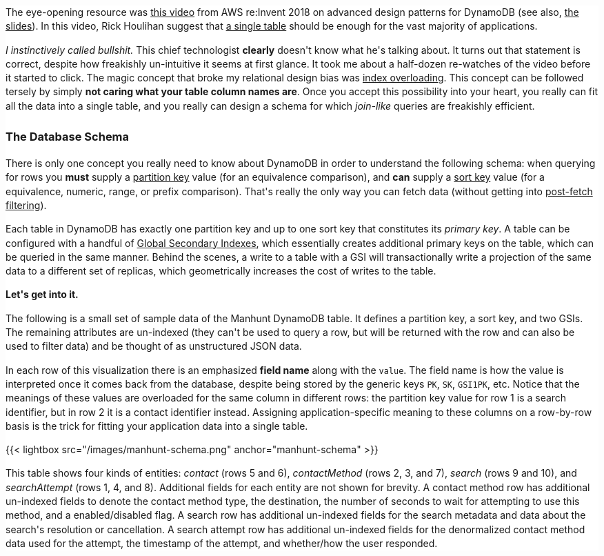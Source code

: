 The eye-opening resource was [this video](https://youtu.be/HaEPXoXVf2k?t=2962) from AWS re:Invent 2018 on advanced design patterns for DynamoDB (see also, [the slides](https://www.slideshare.net/AmazonWebServices/amazon-dynamodb-deep-dive-advanced-design-patterns-for-dynamodb-dat401-aws-reinvent-2018pdf)). In this video, Rick Houlihan suggest that [a single table](https://docs.aws.amazon.com/amazondynamodb/latest/developerguide/bp-general-nosql-design.html#bp-general-nosql-design-concepts) should be enough for the vast majority of applications.

*I instinctively called bullshit.* This chief technologist **clearly** doesn't know what he's talking about. It turns out that statement is correct, despite how freakishly un-intuitive it seems at first glance. It took me about a half-dozen re-watches of the video before it started to click. The magic concept that broke my relational design bias was [index overloading](https://docs.aws.amazon.com/amazondynamodb/latest/developerguide/bp-gsi-overloading.html). This concept can be followed tersely by simply **not caring what your table column names are**. Once you accept this possibility into your heart, you really can fit all the data into a single table, and you really can design a schema for which *join-like* queries are freakishly efficient.

### The Database Schema

There is only one concept you really need to know about DynamoDB in order to understand the following schema: when querying for rows you **must** supply a [partition key](https://aws.amazon.com/blogs/database/choosing-the-right-dynamodb-partition-key/) value (for an equivalence comparison), and **can** supply a [sort key](https://aws.amazon.com/blogs/database/using-sort-keys-to-organize-data-in-amazon-dynamodb/) value (for a equivalence, numeric, range, or prefix comparison). That's really the only way you can fetch data (without getting into [post-fetch filtering](https://docs.aws.amazon.com/amazondynamodb/latest/developerguide/Query.html#Query.FilterExpression)).

Each table in DynamoDB has exactly one partition key and up to one sort key that constitutes its *primary key*. A table can be configured with a handful of [Global Secondary Indexes](https://docs.aws.amazon.com/amazondynamodb/latest/developerguide/GSI.html), which essentially creates additional primary keys on the table, which can be queried in the same manner. Behind the scenes, a write to a table with a GSI will transactionally write a projection of the same data to a different set of replicas, which geometrically increases the cost of writes to the table.

**Let's get into it.**

The following is a small set of sample data of the Manhunt DynamoDB table. It defines a partition key, a sort key, and two GSIs. The remaining attributes are un-indexed (they can't be used to query a row, but will be returned with the row and can also be used to filter data) and be thought of as unstructured JSON data.

In each row of this visualization there is an emphasized **field name** along with the `value`. The field name is how the value is interpreted once it comes back from the database, despite being stored by the generic keys `PK`, `SK`, `GSI1PK`, etc. Notice that the meanings of these values are overloaded for the same column in different rows: the partition key value for row 1 is a search identifier, but in row 2 it is a contact identifier instead. Assigning application-specific meaning to these columns on a row-by-row basis is the trick for fitting your application data into a single table.

{{< lightbox src="/images/manhunt-schema.png" anchor="manhunt-schema" >}}

This table shows four kinds of entities: *contact* (rows 5 and 6), *contactMethod* (rows 2, 3, and 7), *search* (rows 9 and 10), and *searchAttempt* (rows 1, 4, and 8). Additional fields for each entity are not shown for brevity. A contact method row has additional un-indexed fields to denote the contact method type, the destination, the number of seconds to wait for attempting to use this method, and a enabled/disabled flag. A search row has additional un-indexed fields for the search metadata and data about the search's resolution or cancellation. A search attempt row has additional un-indexed fields for the denormalized contact method data used for the attempt, the timestamp of the attempt, and whether/how the user responded.
